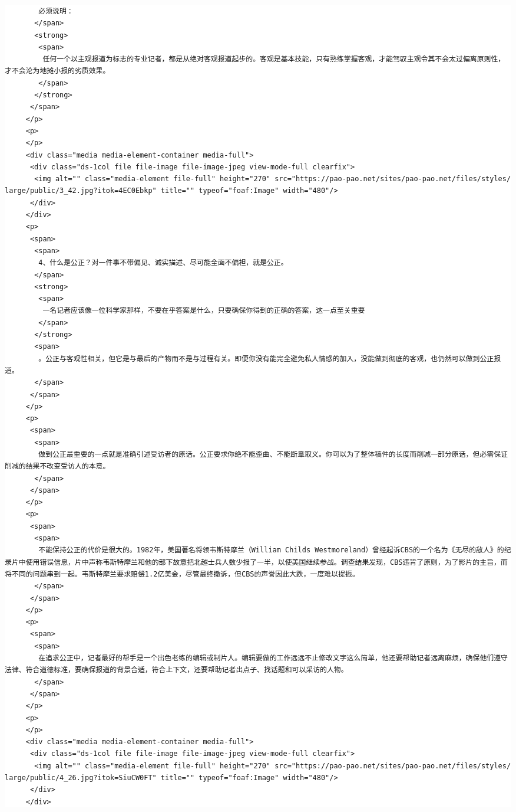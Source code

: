             必须说明：
           </span>
           <strong>
            <span>
             任何一个以主观报道为标志的专业记者，都是从绝对客观报道起步的。客观是基本技能，只有熟练掌握客观，才能驾驭主观令其不会太过偏离原则性，才不会沦为地摊小报的劣质效果。
            </span>
           </strong>
          </span>
         </p>
         <p>
         </p>
         <div class="media media-element-container media-full">
          <div class="ds-1col file file-image file-image-jpeg view-mode-full clearfix">
           <img alt="" class="media-element file-full" height="270" src="https://pao-pao.net/sites/pao-pao.net/files/styles/large/public/3_42.jpg?itok=4EC0Ebkp" title="" typeof="foaf:Image" width="480"/>
          </div>
         </div>
         <p>
          <span>
           <span>
            4、什么是公正？对一件事不带偏见、诚实描述、尽可能全面不偏袒，就是公正。
           </span>
           <strong>
            <span>
             一名记者应该像一位科学家那样，不要在乎答案是什么，只要确保你得到的正确的答案，这一点至关重要
            </span>
           </strong>
           <span>
            。公正与客观性相关，但它是与最后的产物而不是与过程有关。即便你没有能完全避免私人情感的加入，没能做到彻底的客观，也仍然可以做到公正报道。
           </span>
          </span>
         </p>
         <p>
          <span>
           <span>
            做到公正最重要的一点就是准确引述受访者的原话。公正要求你绝不能歪曲、不能断章取义。你可以为了整体稿件的长度而削减一部分原话，但必需保证削减的结果不改变受访人的本意。
           </span>
          </span>
         </p>
         <p>
          <span>
           <span>
            不能保持公正的代价是很大的。1982年，美国著名将领韦斯特摩兰（William Childs Westmoreland）曾经起诉CBS的一个名为《无尽的敌人》的纪录片中使用错误信息，片中声称韦斯特摩兰和他的部下故意把北越士兵人数少报了一半，以使美国继续参战。调查结果发现，CBS违背了原则，为了影片的主旨，而将不同的问题串到一起。韦斯特摩兰要求赔偿1.2亿美金，尽管最终撤诉，但CBS的声誉因此大跌，一度难以提振。
           </span>
          </span>
         </p>
         <p>
          <span>
           <span>
            在追求公正中，记者最好的帮手是一个出色老练的编辑或制片人。编辑要做的工作远远不止修改文字这么简单，他还要帮助记者远离麻烦，确保他们遵守法律、符合道德标准，要确保报道的背景合适，符合上下文，还要帮助记者出点子、找话题和可以采访的人物。
           </span>
          </span>
         </p>
         <p>
         </p>
         <div class="media media-element-container media-full">
          <div class="ds-1col file file-image file-image-jpeg view-mode-full clearfix">
           <img alt="" class="media-element file-full" height="270" src="https://pao-pao.net/sites/pao-pao.net/files/styles/large/public/4_26.jpg?itok=SiuCW0FT" title="" typeof="foaf:Image" width="480"/>
          </div>
         </div>